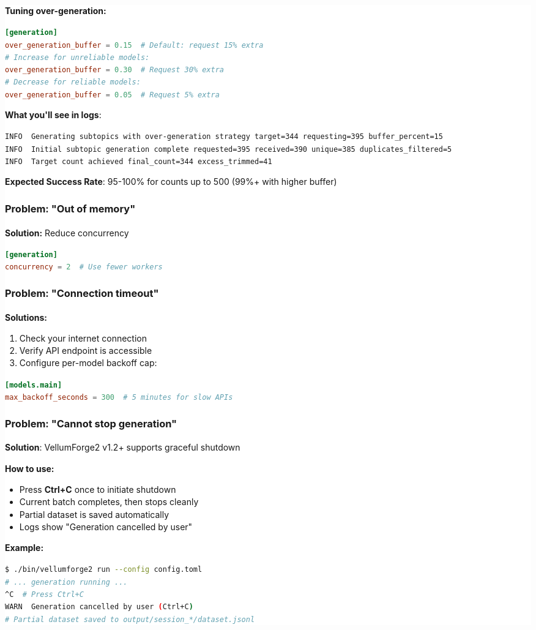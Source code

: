 **Tuning over-generation:**
```toml
[generation]
over_generation_buffer = 0.15  # Default: request 15% extra
# Increase for unreliable models:
over_generation_buffer = 0.30  # Request 30% extra
# Decrease for reliable models:
over_generation_buffer = 0.05  # Request 5% extra
```

**What you'll see in logs**:
```
INFO  Generating subtopics with over-generation strategy target=344 requesting=395 buffer_percent=15
INFO  Initial subtopic generation complete requested=395 received=390 unique=385 duplicates_filtered=5
INFO  Target count achieved final_count=344 excess_trimmed=41
```

**Expected Success Rate**: 95-100% for counts up to 500 (99%+ with higher buffer)

### Problem: "Out of memory"

**Solution:** Reduce concurrency
```toml
[generation]
concurrency = 2  # Use fewer workers
```

### Problem: "Connection timeout"

**Solutions:**
1. Check your internet connection
2. Verify API endpoint is accessible
3. Configure per-model backoff cap:
```toml
[models.main]
max_backoff_seconds = 300  # 5 minutes for slow APIs
```

### Problem: "Cannot stop generation"

**Solution**: VellumForge2 v1.2+ supports graceful shutdown

**How to use:**
- Press **Ctrl+C** once to initiate shutdown
- Current batch completes, then stops cleanly
- Partial dataset is saved automatically
- Logs show "Generation cancelled by user"

**Example:**
```bash
$ ./bin/vellumforge2 run --config config.toml
# ... generation running ...
^C  # Press Ctrl+C
WARN  Generation cancelled by user (Ctrl+C)
# Partial dataset saved to output/session_*/dataset.jsonl
```
